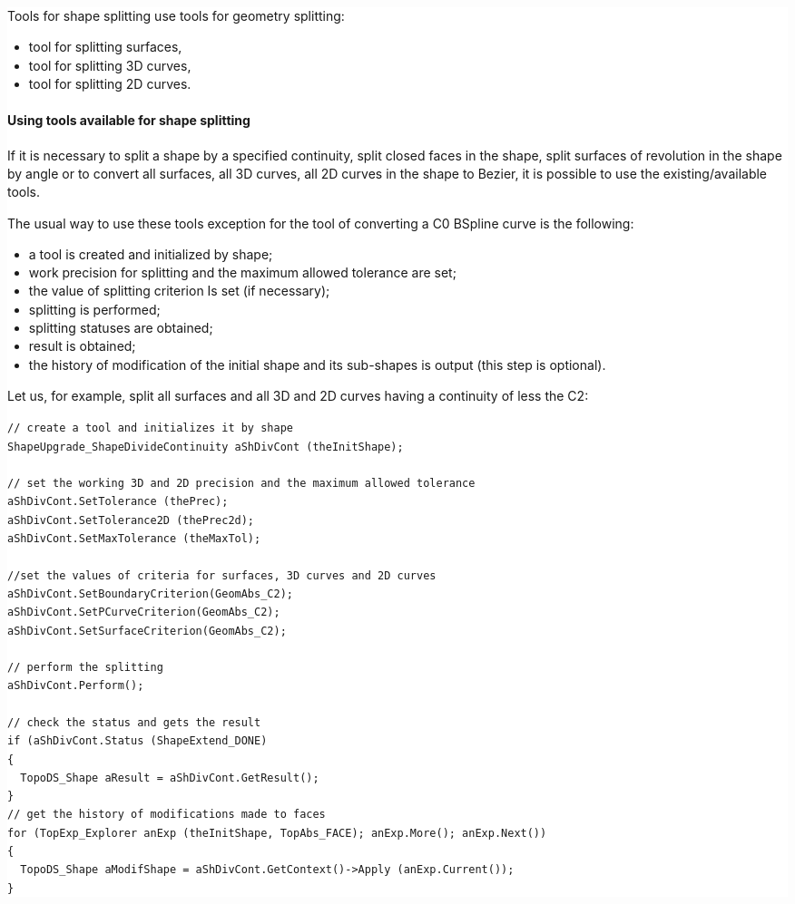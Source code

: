 Tools for shape splitting use tools for geometry splitting:
  * tool for splitting surfaces,
  * tool for splitting 3D curves,
  * tool for splitting 2D curves.

<h4><a id="occt_shg_4_1_2">Using tools available for shape splitting</a></h4>

If it is necessary to split a shape by a specified continuity, split closed faces in the shape, split surfaces of revolution in the shape by angle or to convert all surfaces,
all 3D curves, all 2D curves in the shape to Bezier, it is possible to use the existing/available tools.

The usual way to use these tools exception for the tool of converting a C0 BSpline curve is the following:
  * a tool is created and initialized by shape;
  * work precision for splitting and the maximum allowed tolerance are set;
  * the value of splitting criterion Is set (if necessary);
  * splitting is performed;
  * splitting statuses are obtained;
  * result is obtained;
  * the history of modification of the initial shape and its sub-shapes is output (this step is optional).

Let us, for example, split all surfaces and all 3D and 2D curves having a continuity of less the C2:
~~~~{.cpp}
// create a tool and initializes it by shape
ShapeUpgrade_ShapeDivideContinuity aShDivCont (theInitShape);

// set the working 3D and 2D precision and the maximum allowed tolerance
aShDivCont.SetTolerance (thePrec);
aShDivCont.SetTolerance2D (thePrec2d);
aShDivCont.SetMaxTolerance (theMaxTol);

//set the values of criteria for surfaces, 3D curves and 2D curves
aShDivCont.SetBoundaryCriterion(GeomAbs_C2);
aShDivCont.SetPCurveCriterion(GeomAbs_C2);
aShDivCont.SetSurfaceCriterion(GeomAbs_C2);

// perform the splitting
aShDivCont.Perform();

// check the status and gets the result
if (aShDivCont.Status (ShapeExtend_DONE)
{
  TopoDS_Shape aResult = aShDivCont.GetResult();
}
// get the history of modifications made to faces
for (TopExp_Explorer anExp (theInitShape, TopAbs_FACE); anExp.More(); anExp.Next())
{
  TopoDS_Shape aModifShape = aShDivCont.GetContext()->Apply (anExp.Current());
}
~~~~
